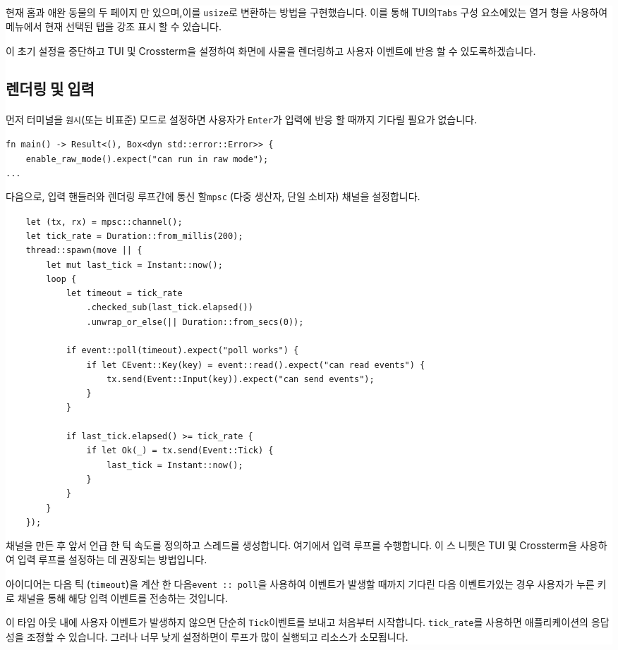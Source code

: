 현재 홈과 애완 동물의 두 페이지 만 있으며,이를 `usize`로 변환하는 방법을 구현했습니다.
 이를 통해 TUI의`Tabs` 구성 요소에있는 열거 형을 사용하여 메뉴에서 현재 선택된 탭을 강조 표시 할 수 있습니다.
 

이 초기 설정을 중단하고 TUI 및 Crossterm을 설정하여 화면에 사물을 렌더링하고 사용자 이벤트에 반응 할 수 있도록하겠습니다.
 

## 렌더링 및 입력
 

먼저 터미널을 `원시`(또는 비표준) 모드로 설정하면 사용자가 `Enter`가 입력에 반응 할 때까지 기다릴 필요가 없습니다.
 

```undefined
fn main() -> Result<(), Box<dyn std::error::Error>> {
    enable_raw_mode().expect("can run in raw mode");
...
```

다음으로, 입력 핸들러와 렌더링 루프간에 통신 할`mpsc` (다중 생산자, 단일 소비자) 채널을 설정합니다.
 

```undefined
    let (tx, rx) = mpsc::channel();
    let tick_rate = Duration::from_millis(200);
    thread::spawn(move || {
        let mut last_tick = Instant::now();
        loop {
            let timeout = tick_rate
                .checked_sub(last_tick.elapsed())
                .unwrap_or_else(|| Duration::from_secs(0));

            if event::poll(timeout).expect("poll works") {
                if let CEvent::Key(key) = event::read().expect("can read events") {
                    tx.send(Event::Input(key)).expect("can send events");
                }
            }

            if last_tick.elapsed() >= tick_rate {
                if let Ok(_) = tx.send(Event::Tick) {
                    last_tick = Instant::now();
                }
            }
        }
    });
```

채널을 만든 후 앞서 언급 한 틱 속도를 정의하고 스레드를 생성합니다.
 여기에서 입력 루프를 수행합니다.
 이 스 니펫은 TUI 및 Crossterm을 사용하여 입력 루프를 설정하는 데 권장되는 방법입니다.
 

아이디어는 다음 틱 (`timeout`)을 계산 한 다음`event :: poll`을 사용하여 이벤트가 발생할 때까지 기다린 다음 이벤트가있는 경우 사용자가 누른 키로 채널을 통해 해당 입력 이벤트를 전송하는 것입니다.
 

이 타임 아웃 내에 사용자 이벤트가 발생하지 않으면 단순히 `Tick`이벤트를 보내고 처음부터 시작합니다.
 `tick_rate`를 사용하면 애플리케이션의 응답 성을 조정할 수 있습니다.
 그러나 너무 낮게 설정하면이 루프가 많이 실행되고 리소스가 소모됩니다.
 